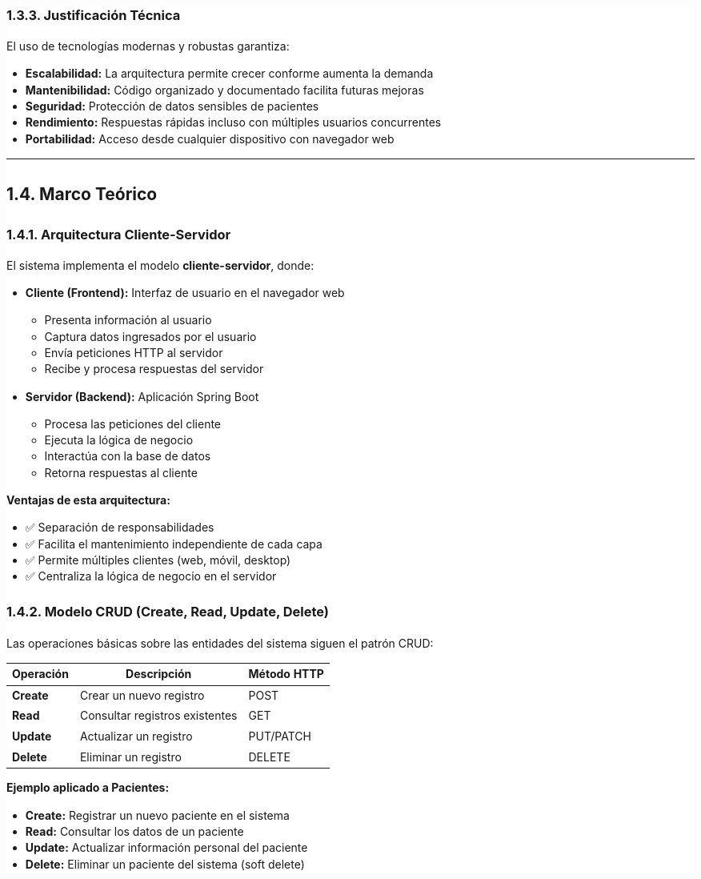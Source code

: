 ### 1.3.3. Justificación Técnica

El uso de tecnologías modernas y robustas garantiza:

- **Escalabilidad:** La arquitectura permite crecer conforme aumenta la demanda
- **Mantenibilidad:** Código organizado y documentado facilita futuras mejoras
- **Seguridad:** Protección de datos sensibles de pacientes
- **Rendimiento:** Respuestas rápidas incluso con múltiples usuarios concurrentes
- **Portabilidad:** Acceso desde cualquier dispositivo con navegador web

---

## 1.4. Marco Teórico

### 1.4.1. Arquitectura Cliente-Servidor

El sistema implementa el modelo **cliente-servidor**, donde:

- **Cliente (Frontend):** Interfaz de usuario en el navegador web
  - Presenta información al usuario
  - Captura datos ingresados por el usuario
  - Envía peticiones HTTP al servidor
  - Recibe y procesa respuestas del servidor

- **Servidor (Backend):** Aplicación Spring Boot
  - Procesa las peticiones del cliente
  - Ejecuta la lógica de negocio
  - Interactúa con la base de datos
  - Retorna respuestas al cliente

**Ventajas de esta arquitectura:**
- ✅ Separación de responsabilidades
- ✅ Facilita el mantenimiento independiente de cada capa
- ✅ Permite múltiples clientes (web, móvil, desktop)
- ✅ Centraliza la lógica de negocio en el servidor

### 1.4.2. Modelo CRUD (Create, Read, Update, Delete)

Las operaciones básicas sobre las entidades del sistema siguen el patrón CRUD:

| Operación | Descripción | Método HTTP |
|-----------|-------------|-------------|
| **Create** | Crear un nuevo registro | POST |
| **Read** | Consultar registros existentes | GET |
| **Update** | Actualizar un registro | PUT/PATCH |
| **Delete** | Eliminar un registro | DELETE |

**Ejemplo aplicado a Pacientes:**
- **Create:** Registrar un nuevo paciente en el sistema
- **Read:** Consultar los datos de un paciente
- **Update:** Actualizar información personal del paciente
- **Delete:** Eliminar un paciente del sistema (soft delete)
